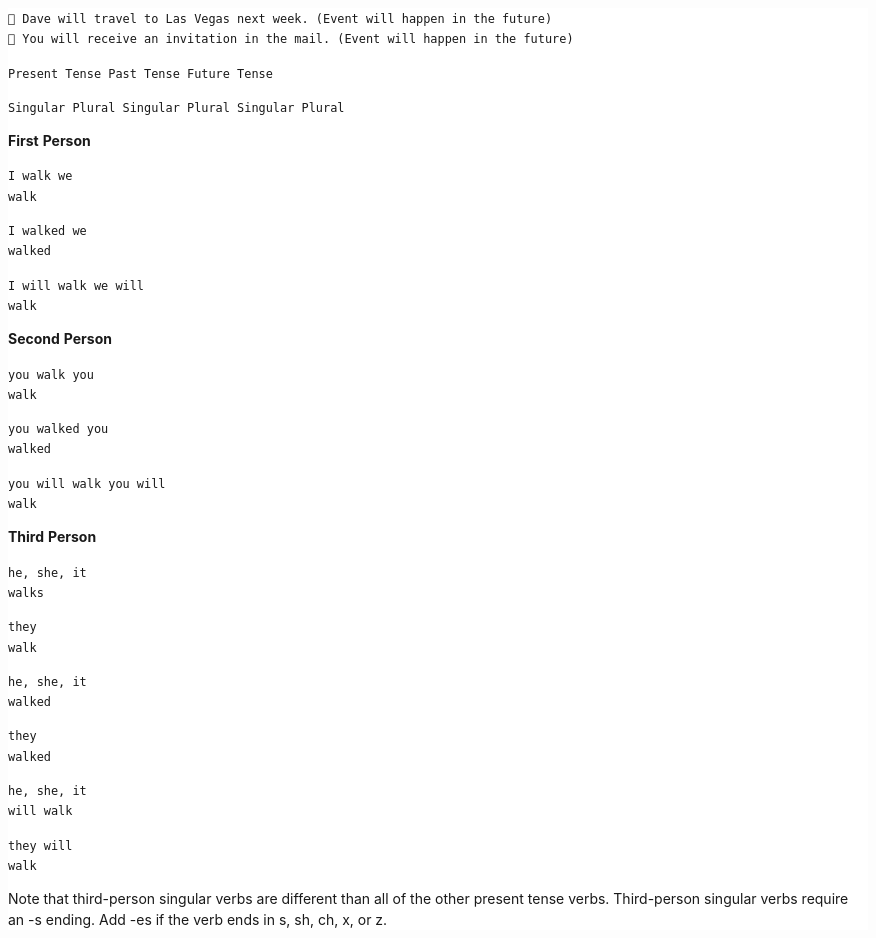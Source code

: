 ```
 Dave will travel to Las Vegas next week. (Event will happen in the future)
 You will receive an invitation in the mail. (Event will happen in the future)
```
```
Present Tense Past Tense Future Tense
```
```
Singular Plural Singular Plural Singular Plural
```
**First**
**Person**

```
I walk we
walk
```
```
I walked we
walked
```
```
I will walk we will
walk
```
**Second**
**Person**

```
you walk you
walk
```
```
you walked you
walked
```
```
you will walk you will
walk
```
**Third**
**Person**

```
he, she, it
walks
```
```
they
walk
```
```
he, she, it
walked
```
```
they
walked
```
```
he, she, it
will walk
```
```
they will
walk
```
Note that third-person singular verbs are different than all of the other present tense
verbs. Third-person singular verbs require an -s ending. Add -es if the verb ends in s,
sh, ch, x, or z.
